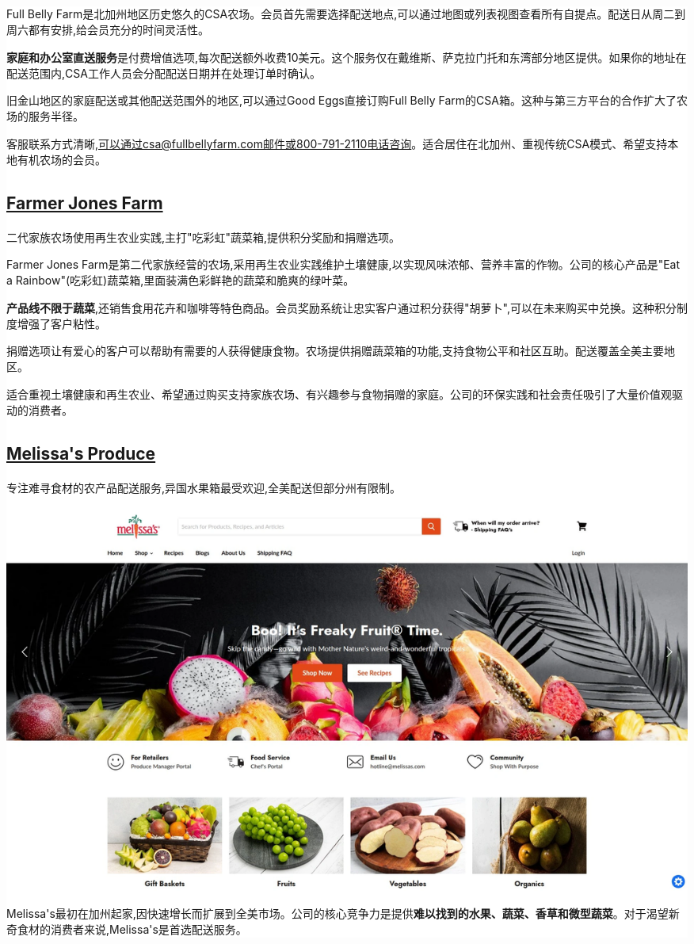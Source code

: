 

Full Belly Farm是北加州地区历史悠久的CSA农场。会员首先需要选择配送地点,可以通过地图或列表视图查看所有自提点。配送日从周二到周六都有安排,给会员充分的时间灵活性。

**家庭和办公室直送服务**是付费增值选项,每次配送额外收费10美元。这个服务仅在戴维斯、萨克拉门托和东湾部分地区提供。如果你的地址在配送范围内,CSA工作人员会分配配送日期并在处理订单时确认。

旧金山地区的家庭配送或其他配送范围外的地区,可以通过Good Eggs直接订购Full Belly Farm的CSA箱。这种与第三方平台的合作扩大了农场的服务半径。

客服联系方式清晰,可以通过csa@fullbellyfarm.com邮件或800-791-2110电话咨询。适合居住在北加州、重视传统CSA模式、希望支持本地有机农场的会员。

## **[Farmer Jones Farm](https://www.farmerjonefarm.com)**

二代家族农场使用再生农业实践,主打"吃彩虹"蔬菜箱,提供积分奖励和捐赠选项。

Farmer Jones Farm是第二代家族经营的农场,采用再生农业实践维护土壤健康,以实现风味浓郁、营养丰富的作物。公司的核心产品是"Eat a Rainbow"(吃彩虹)蔬菜箱,里面装满色彩鲜艳的蔬菜和脆爽的绿叶菜。

**产品线不限于蔬菜**,还销售食用花卉和咖啡等特色商品。会员奖励系统让忠实客户通过积分获得"胡萝卜",可以在未来购买中兑换。这种积分制度增强了客户粘性。

捐赠选项让有爱心的客户可以帮助有需要的人获得健康食物。农场提供捐赠蔬菜箱的功能,支持食物公平和社区互助。配送覆盖全美主要地区。

适合重视土壤健康和再生农业、希望通过购买支持家族农场、有兴趣参与食物捐赠的家庭。公司的环保实践和社会责任吸引了大量价值观驱动的消费者。

## **[Melissa's Produce](https://www.melissas.com)**

专注难寻食材的农产品配送服务,异国水果箱最受欢迎,全美配送但部分州有限制。

![Melissa's Produce Screenshot](image/melissas.webp)


Melissa's最初在加州起家,因快速增长而扩展到全美市场。公司的核心竞争力是提供**难以找到的水果、蔬菜、香草和微型蔬菜**。对于渴望新奇食材的消费者来说,Melissa's是首选配送服务。
